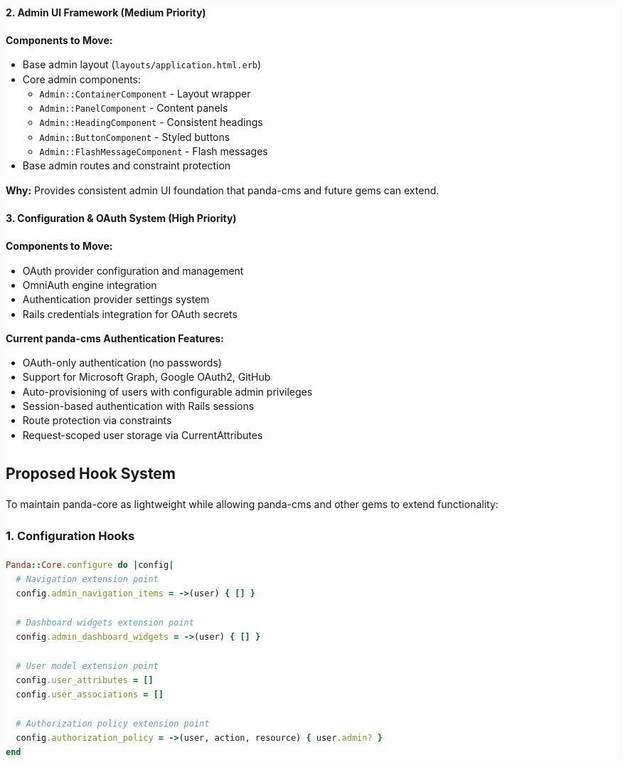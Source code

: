 #### 2. **Admin UI Framework (Medium Priority)**

**Components to Move:**
- Base admin layout (`layouts/application.html.erb`)
- Core admin components:
  - `Admin::ContainerComponent` - Layout wrapper
  - `Admin::PanelComponent` - Content panels  
  - `Admin::HeadingComponent` - Consistent headings
  - `Admin::ButtonComponent` - Styled buttons
  - `Admin::FlashMessageComponent` - Flash messages
- Base admin routes and constraint protection

**Why:** Provides consistent admin UI foundation that panda-cms and future gems can extend.

#### 3. **Configuration & OAuth System (High Priority)**

**Components to Move:**
- OAuth provider configuration and management
- OmniAuth engine integration 
- Authentication provider settings system
- Rails credentials integration for OAuth secrets

**Current panda-cms Authentication Features:**
- OAuth-only authentication (no passwords)
- Support for Microsoft Graph, Google OAuth2, GitHub
- Auto-provisioning of users with configurable admin privileges
- Session-based authentication with Rails sessions
- Route protection via constraints
- Request-scoped user storage via CurrentAttributes

## Proposed Hook System

To maintain panda-core as lightweight while allowing panda-cms and other gems to extend functionality:

### 1. **Configuration Hooks**
```ruby
Panda::Core.configure do |config|
  # Navigation extension point
  config.admin_navigation_items = ->(user) { [] }
  
  # Dashboard widgets extension point  
  config.admin_dashboard_widgets = ->(user) { [] }
  
  # User model extension point
  config.user_attributes = []
  config.user_associations = []
  
  # Authorization policy extension point
  config.authorization_policy = ->(user, action, resource) { user.admin? }
end
```
